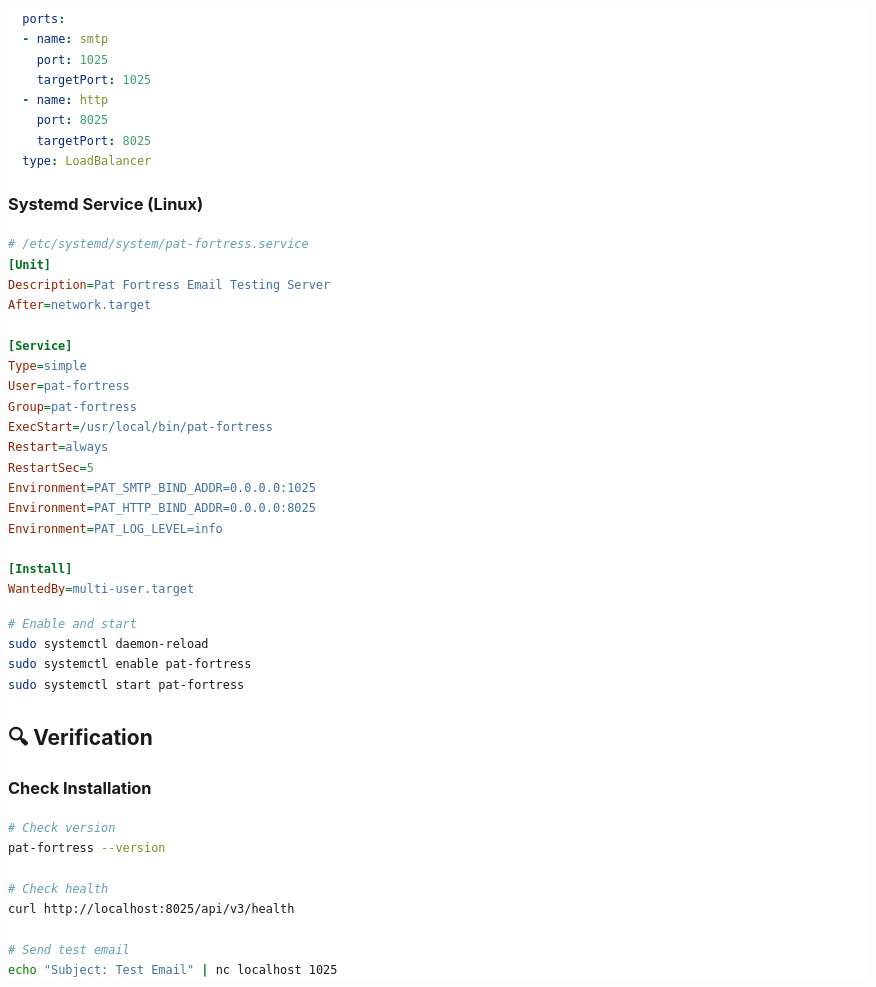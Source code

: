 ```yaml
  ports:
  - name: smtp
    port: 1025
    targetPort: 1025
  - name: http
    port: 8025
    targetPort: 8025
  type: LoadBalancer
```

### Systemd Service (Linux)
```ini
# /etc/systemd/system/pat-fortress.service
[Unit]
Description=Pat Fortress Email Testing Server
After=network.target

[Service]
Type=simple
User=pat-fortress
Group=pat-fortress
ExecStart=/usr/local/bin/pat-fortress
Restart=always
RestartSec=5
Environment=PAT_SMTP_BIND_ADDR=0.0.0.0:1025
Environment=PAT_HTTP_BIND_ADDR=0.0.0.0:8025
Environment=PAT_LOG_LEVEL=info

[Install]
WantedBy=multi-user.target
```

```bash
# Enable and start
sudo systemctl daemon-reload
sudo systemctl enable pat-fortress
sudo systemctl start pat-fortress
```

## 🔍 Verification

### Check Installation
```bash
# Check version
pat-fortress --version

# Check health
curl http://localhost:8025/api/v3/health

# Send test email
echo "Subject: Test Email" | nc localhost 1025
```
